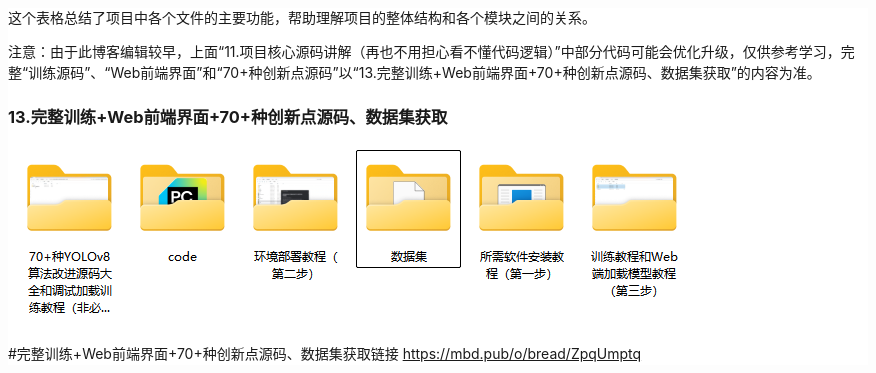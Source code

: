 这个表格总结了项目中各个文件的主要功能，帮助理解项目的整体结构和各个模块之间的关系。

注意：由于此博客编辑较早，上面“11.项目核心源码讲解（再也不用担心看不懂代码逻辑）”中部分代码可能会优化升级，仅供参考学习，完整“训练源码”、“Web前端界面”和“70+种创新点源码”以“13.完整训练+Web前端界面+70+种创新点源码、数据集获取”的内容为准。

### 13.完整训练+Web前端界面+70+种创新点源码、数据集获取
![19.png](19.png)

#完整训练+Web前端界面+70+种创新点源码、数据集获取链接
https://mbd.pub/o/bread/ZpqUmptq
